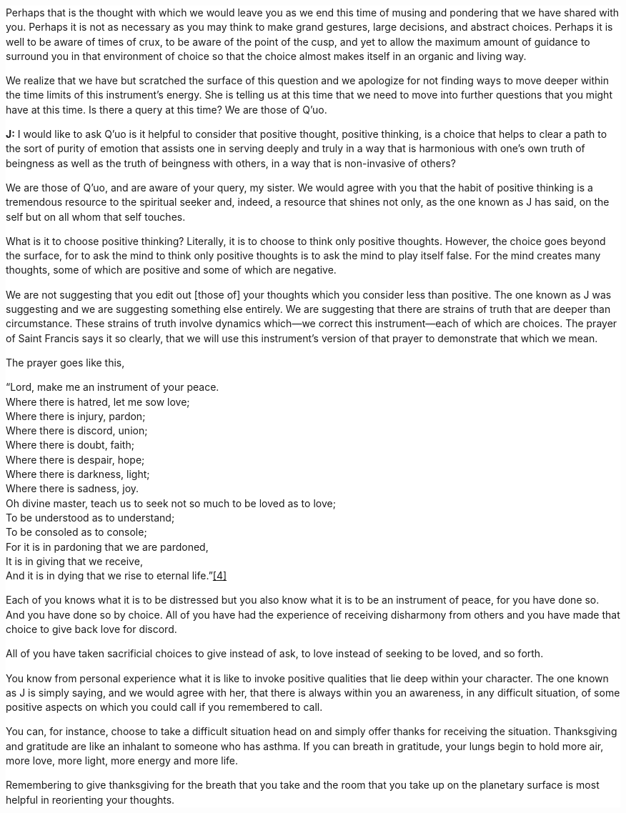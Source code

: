 <p>Perhaps that is the thought with which we would leave you as we end this time of musing and pondering that we have shared with you. Perhaps it is not as necessary as you may think to make grand gestures, large decisions, and abstract choices. Perhaps it is well to be aware of times of crux, to be aware of the point of the cusp, and yet to allow the maximum amount of guidance to surround you in that environment of choice so that the choice almost makes itself in an organic and living way.</p>
<p>We realize that we have but scratched the surface of this question and we apologize for not finding ways to move deeper within the time limits of this instrument’s energy. She is telling us at this time that we need to move into further questions that you might have at this time. Is there a query at this time? We are those of Q’uo.</p>
<p><strong>J:</strong> I would like to ask Q’uo is it helpful to consider that positive thought, positive thinking, is a choice that helps to clear a path to the sort of purity of emotion that assists one in serving deeply and truly in a way that is harmonious with one’s own truth of beingness as well as the truth of beingness with others, in a way that is non-invasive of others?</p>
<p>We are those of Q’uo, and are aware of your query, my sister. We would agree with you that the habit of positive thinking is a tremendous resource to the spiritual seeker and, indeed, a resource that shines not only, as the one known as J has said, on the self but on all whom that self touches.</p>
<p>What is it to choose positive thinking? Literally, it is to choose to think only positive thoughts. However, the choice goes beyond the surface, for to ask the mind to think only positive thoughts is to ask the mind to play itself false. For the mind creates many thoughts, some of which are positive and some of which are negative.</p>
<p>We are not suggesting that you edit out [those of] your thoughts which you consider less than positive. The one known as J was suggesting and we are suggesting something else entirely. We are suggesting that there are strains of truth that are deeper than circumstance. These strains of truth involve dynamics which—we correct this instrument—each of which are choices. The prayer of Saint Francis says it so clearly, that we will use this instrument’s version of that prayer to demonstrate that which we mean.</p>
<p>The prayer goes like this,</p>
<p class="poetry-1">“Lord, make me an instrument of your peace.<br>
Where there is hatred, let me sow love;<br>
Where there is injury, pardon;<br>
Where there is discord, union;<br>
Where there is doubt, faith;<br>
Where there is despair, hope;<br>
Where there is darkness, light;<br>
Where there is sadness, joy.<br>
Oh divine master, teach us to seek not so much to be loved as to love;<br>
To be understood as to understand;<br>
To be consoled as to console;<br>
For it is in pardoning that we are pardoned,<br>
It is in giving that we receive,<br>
And it is in dying that we rise to eternal life.”<a id="_ftnref4" href="#_ftn4" name="_ftnref4">[4]</a></p>
<p>Each of you knows what it is to be distressed but you also know what it is to be an instrument of peace, for you have done so. And you have done so by choice. All of you have had the experience of receiving disharmony from others and you have made that choice to give back love for discord.</p>
<p>All of you have taken sacrificial choices to give instead of ask, to love instead of seeking to be loved, and so forth.</p>
<p>You know from personal experience what it is like to invoke positive qualities that lie deep within your character. The one known as J is simply saying, and we would agree with her, that there is always within you an awareness, in any difficult situation, of some positive aspects on which you could call if you remembered to call.</p>
<p>You can, for instance, choose to take a difficult situation head on and simply offer thanks for receiving the situation. Thanksgiving and gratitude are like an inhalant to someone who has asthma. If you can breath in gratitude, your lungs begin to hold more air, more love, more light, more energy and more life.</p>
<p>Remembering to give thanksgiving for the breath that you take and the room that you take up on the planetary surface is most helpful in reorienting your thoughts.</p>